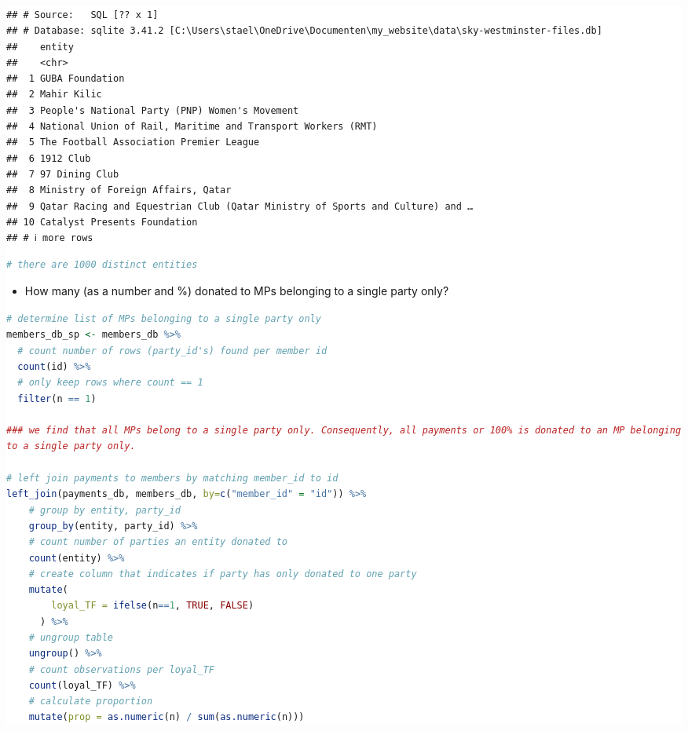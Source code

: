 ```
## # Source:   SQL [?? x 1]
## # Database: sqlite 3.41.2 [C:\Users\stael\OneDrive\Documenten\my_website\data\sky-westminster-files.db]
##    entity                                                                       
##    <chr>                                                                        
##  1 GUBA Foundation                                                              
##  2 Mahir Kilic                                                                  
##  3 People's National Party (PNP) Women's Movement                               
##  4 National Union of Rail, Maritime and Transport Workers (RMT)                 
##  5 The Football Association Premier League                                      
##  6 1912 Club                                                                    
##  7 97 Dining Club                                                               
##  8 Ministry of Foreign Affairs, Qatar                                           
##  9 Qatar Racing and Equestrian Club (Qatar Ministry of Sports and Culture) and …
## 10 Catalyst Presents Foundation                                                 
## # ℹ more rows
```

```r
# there are 1000 distinct entities
```

-   How many (as a number and %) donated to MPs belonging to a single party only?


```r
# determine list of MPs belonging to a single party only
members_db_sp <- members_db %>%
  # count number of rows (party_id's) found per member id
  count(id) %>%
  # only keep rows where count == 1
  filter(n == 1)
 
### we find that all MPs belong to a single party only. Consequently, all payments or 100% is donated to an MP belonging to a single party only.

# left join payments to members by matching member_id to id
left_join(payments_db, members_db, by=c("member_id" = "id")) %>% 
    # group by entity, party_id
    group_by(entity, party_id) %>%
    # count number of parties an entity donated to
    count(entity) %>%
    # create column that indicates if party has only donated to one party
    mutate(
        loyal_TF = ifelse(n==1, TRUE, FALSE)
      ) %>%
    # ungroup table
    ungroup() %>%
    # count observations per loyal_TF
    count(loyal_TF) %>%
    # calculate proportion
    mutate(prop = as.numeric(n) / sum(as.numeric(n)))
```

